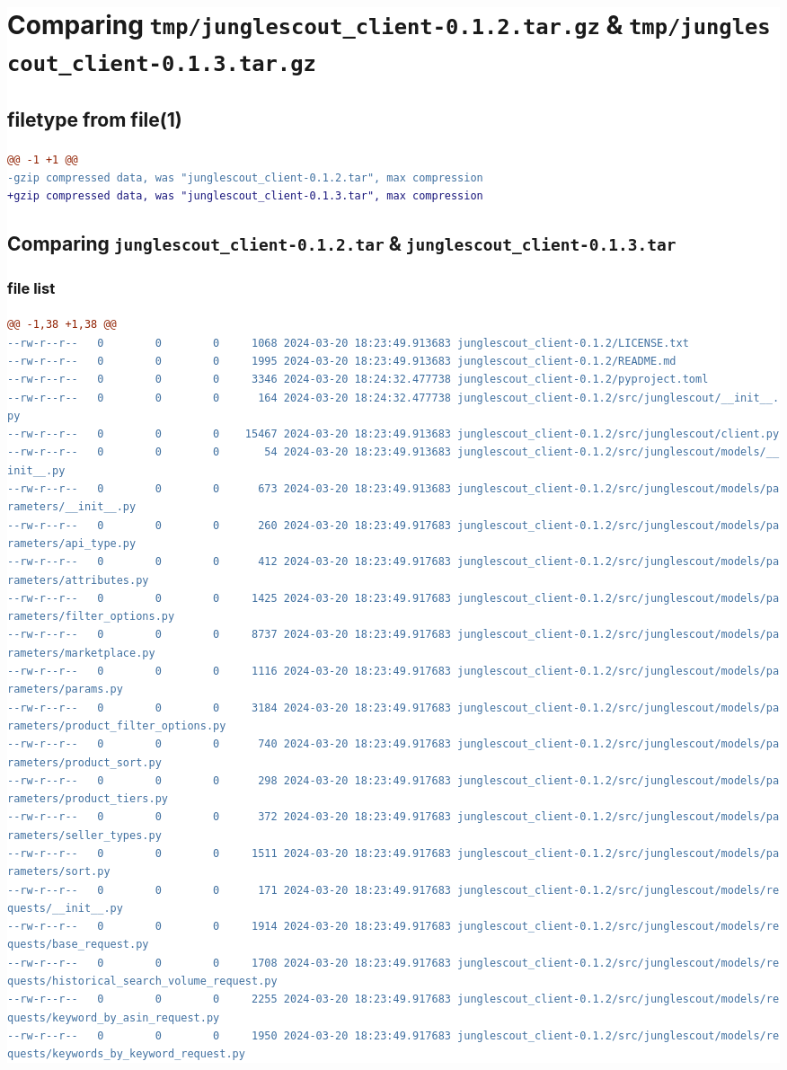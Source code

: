 # Comparing `tmp/junglescout_client-0.1.2.tar.gz` & `tmp/junglescout_client-0.1.3.tar.gz`

## filetype from file(1)

```diff
@@ -1 +1 @@
-gzip compressed data, was "junglescout_client-0.1.2.tar", max compression
+gzip compressed data, was "junglescout_client-0.1.3.tar", max compression
```

## Comparing `junglescout_client-0.1.2.tar` & `junglescout_client-0.1.3.tar`

### file list

```diff
@@ -1,38 +1,38 @@
--rw-r--r--   0        0        0     1068 2024-03-20 18:23:49.913683 junglescout_client-0.1.2/LICENSE.txt
--rw-r--r--   0        0        0     1995 2024-03-20 18:23:49.913683 junglescout_client-0.1.2/README.md
--rw-r--r--   0        0        0     3346 2024-03-20 18:24:32.477738 junglescout_client-0.1.2/pyproject.toml
--rw-r--r--   0        0        0      164 2024-03-20 18:24:32.477738 junglescout_client-0.1.2/src/junglescout/__init__.py
--rw-r--r--   0        0        0    15467 2024-03-20 18:23:49.913683 junglescout_client-0.1.2/src/junglescout/client.py
--rw-r--r--   0        0        0       54 2024-03-20 18:23:49.913683 junglescout_client-0.1.2/src/junglescout/models/__init__.py
--rw-r--r--   0        0        0      673 2024-03-20 18:23:49.913683 junglescout_client-0.1.2/src/junglescout/models/parameters/__init__.py
--rw-r--r--   0        0        0      260 2024-03-20 18:23:49.917683 junglescout_client-0.1.2/src/junglescout/models/parameters/api_type.py
--rw-r--r--   0        0        0      412 2024-03-20 18:23:49.917683 junglescout_client-0.1.2/src/junglescout/models/parameters/attributes.py
--rw-r--r--   0        0        0     1425 2024-03-20 18:23:49.917683 junglescout_client-0.1.2/src/junglescout/models/parameters/filter_options.py
--rw-r--r--   0        0        0     8737 2024-03-20 18:23:49.917683 junglescout_client-0.1.2/src/junglescout/models/parameters/marketplace.py
--rw-r--r--   0        0        0     1116 2024-03-20 18:23:49.917683 junglescout_client-0.1.2/src/junglescout/models/parameters/params.py
--rw-r--r--   0        0        0     3184 2024-03-20 18:23:49.917683 junglescout_client-0.1.2/src/junglescout/models/parameters/product_filter_options.py
--rw-r--r--   0        0        0      740 2024-03-20 18:23:49.917683 junglescout_client-0.1.2/src/junglescout/models/parameters/product_sort.py
--rw-r--r--   0        0        0      298 2024-03-20 18:23:49.917683 junglescout_client-0.1.2/src/junglescout/models/parameters/product_tiers.py
--rw-r--r--   0        0        0      372 2024-03-20 18:23:49.917683 junglescout_client-0.1.2/src/junglescout/models/parameters/seller_types.py
--rw-r--r--   0        0        0     1511 2024-03-20 18:23:49.917683 junglescout_client-0.1.2/src/junglescout/models/parameters/sort.py
--rw-r--r--   0        0        0      171 2024-03-20 18:23:49.917683 junglescout_client-0.1.2/src/junglescout/models/requests/__init__.py
--rw-r--r--   0        0        0     1914 2024-03-20 18:23:49.917683 junglescout_client-0.1.2/src/junglescout/models/requests/base_request.py
--rw-r--r--   0        0        0     1708 2024-03-20 18:23:49.917683 junglescout_client-0.1.2/src/junglescout/models/requests/historical_search_volume_request.py
--rw-r--r--   0        0        0     2255 2024-03-20 18:23:49.917683 junglescout_client-0.1.2/src/junglescout/models/requests/keyword_by_asin_request.py
--rw-r--r--   0        0        0     1950 2024-03-20 18:23:49.917683 junglescout_client-0.1.2/src/junglescout/models/requests/keywords_by_keyword_request.py
```